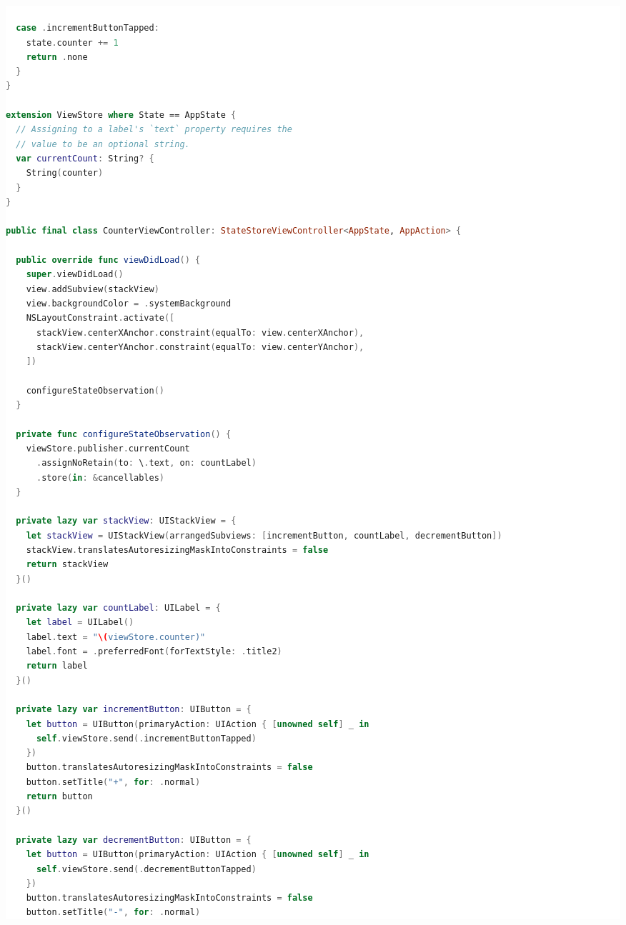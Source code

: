 ```swift

  case .incrementButtonTapped:
    state.counter += 1
    return .none
  }
}

extension ViewStore where State == AppState {
  // Assigning to a label's `text` property requires the
  // value to be an optional string.
  var currentCount: String? {
    String(counter)
  }
}

public final class CounterViewController: StateStoreViewController<AppState, AppAction> {

  public override func viewDidLoad() {
    super.viewDidLoad()
    view.addSubview(stackView)
    view.backgroundColor = .systemBackground
    NSLayoutConstraint.activate([
      stackView.centerXAnchor.constraint(equalTo: view.centerXAnchor),
      stackView.centerYAnchor.constraint(equalTo: view.centerYAnchor),
    ])

    configureStateObservation()
  }

  private func configureStateObservation() {
    viewStore.publisher.currentCount
      .assignNoRetain(to: \.text, on: countLabel)
      .store(in: &cancellables)
  }

  private lazy var stackView: UIStackView = {
    let stackView = UIStackView(arrangedSubviews: [incrementButton, countLabel, decrementButton])
    stackView.translatesAutoresizingMaskIntoConstraints = false
    return stackView
  }()

  private lazy var countLabel: UILabel = {
    let label = UILabel()
    label.text = "\(viewStore.counter)"
    label.font = .preferredFont(forTextStyle: .title2)
    return label
  }()

  private lazy var incrementButton: UIButton = {
    let button = UIButton(primaryAction: UIAction { [unowned self] _ in
      self.viewStore.send(.incrementButtonTapped)
    })
    button.translatesAutoresizingMaskIntoConstraints = false
    button.setTitle("+", for: .normal)
    return button
  }()

  private lazy var decrementButton: UIButton = {
    let button = UIButton(primaryAction: UIAction { [unowned self] _ in
      self.viewStore.send(.decrementButtonTapped)
    })
    button.translatesAutoresizingMaskIntoConstraints = false
    button.setTitle("-", for: .normal)
```

[^1]: A trick I learned from [Pádraig][padraig] on his [new blog][padraig-blog].
[^2]: I have a bunch of auto layout helpers and convenience view initializers too, that in my case would reduce the required amount of code even more. I've published that code as a package called [Tablecloth](https://github.com/Filibaba/Tablecloth), might write about that later.
[TCA]: https://github.com/pointfreeco/swift-composable-architecture
[brandon]: https://twitter.com/mbrandonw
[stephen]: https://twitter.com/stephencelis
[pointfree]: https://www.pointfree.co/
[referral]: https://www.pointfree.co/subscribe/personal?ref=nSUVh3GS
[optionalkeypath]: https://forums.swift.org/t/combine-assign-to-optional-property-alternate-versions/36058
[padraig]: https://twitter.com/padraig
[padraig-blog]: https://padraig.org/appkit/2020/10/25/layout-in-code.html
[github]: https://github.com/simme/TCAUIKit/tree/main